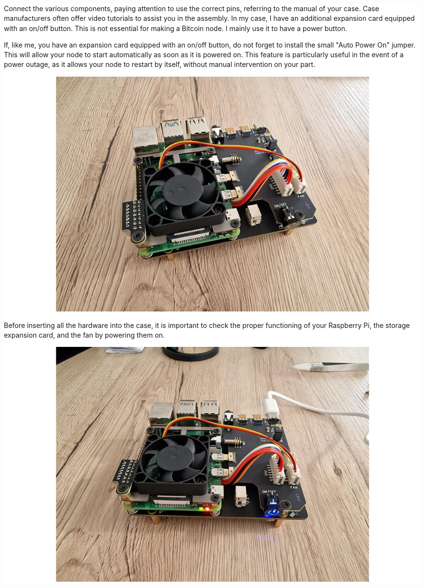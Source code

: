 Connect the various components, paying attention to use the correct pins, referring to the manual of your case. Case manufacturers often offer video tutorials to assist you in the assembly. In my case, I have an additional expansion card equipped with an on/off button. This is not essential for making a Bitcoin node. I mainly use it to have a power button.

If, like me, you have an expansion card equipped with an on/off button, do not forget to install the small "Auto Power On" jumper. This will allow your node to start automatically as soon as it is powered on. This feature is particularly useful in the event of a power outage, as it allows your node to restart by itself, without manual intervention on your part.

![assembly4](assets/en/6.webp)

Before inserting all the hardware into the case, it is important to check the proper functioning of your Raspberry Pi, the storage expansion card, and the fan by powering them on.

![assembly5](assets/en/7.webp)